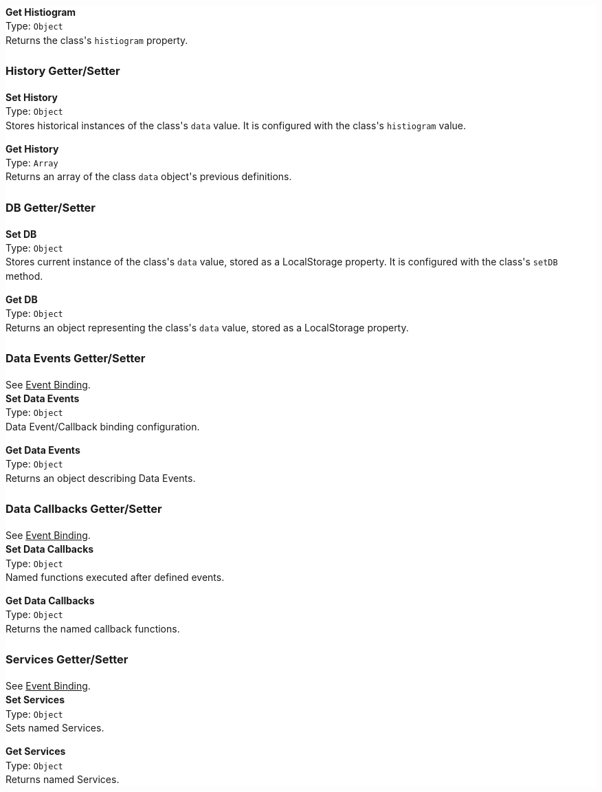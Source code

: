 **Get Histiogram**  
Type: `Object`  
Returns the class's `histiogram` property.  

### History Getter/Setter
**Set History**  
Type: `Object`  
Stores historical instances of the class's `data` value. It is configured with the class's `histiogram` value.  

**Get History**  
Type: `Array`  
Returns an array of the class `data` object's previous definitions.  

### DB Getter/Setter
**Set DB**  
Type: `Object`  
Stores current instance of the class's `data` value, stored as a LocalStorage property. It is configured with the class's `setDB` method.  

**Get DB**  
Type: `Object`  
Returns an object representing the class's `data` value, stored as a LocalStorage property.  

### Data Events Getter/Setter
See [Event Binding](../Events/event-binding.md]).  
**Set Data Events**  
Type: `Object`  
Data Event/Callback binding configuration.  

**Get Data Events**  
Type: `Object`  
Returns an object describing Data Events.  

### Data Callbacks Getter/Setter
See [Event Binding](../Events/event-binding.md]).  
**Set Data Callbacks**  
Type: `Object`  
Named functions executed after defined events.  

**Get Data Callbacks**  
Type: `Object`  
Returns the named callback functions.  

### Services Getter/Setter
See [Event Binding](../Events/event-binding.md]).  
**Set Services**  
Type: `Object`  
Sets named Services.  

**Get Services**  
Type: `Object`  
Returns named Services.  

